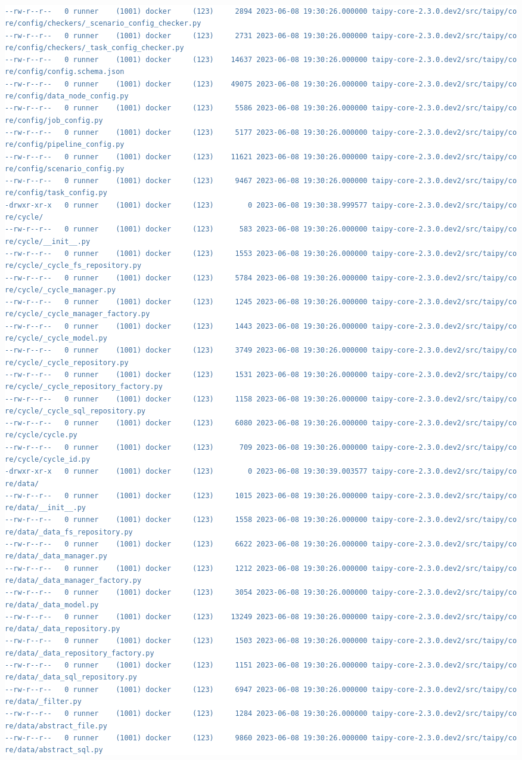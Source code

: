 ```diff
--rw-r--r--   0 runner    (1001) docker     (123)     2894 2023-06-08 19:30:26.000000 taipy-core-2.3.0.dev2/src/taipy/core/config/checkers/_scenario_config_checker.py
--rw-r--r--   0 runner    (1001) docker     (123)     2731 2023-06-08 19:30:26.000000 taipy-core-2.3.0.dev2/src/taipy/core/config/checkers/_task_config_checker.py
--rw-r--r--   0 runner    (1001) docker     (123)    14637 2023-06-08 19:30:26.000000 taipy-core-2.3.0.dev2/src/taipy/core/config/config.schema.json
--rw-r--r--   0 runner    (1001) docker     (123)    49075 2023-06-08 19:30:26.000000 taipy-core-2.3.0.dev2/src/taipy/core/config/data_node_config.py
--rw-r--r--   0 runner    (1001) docker     (123)     5586 2023-06-08 19:30:26.000000 taipy-core-2.3.0.dev2/src/taipy/core/config/job_config.py
--rw-r--r--   0 runner    (1001) docker     (123)     5177 2023-06-08 19:30:26.000000 taipy-core-2.3.0.dev2/src/taipy/core/config/pipeline_config.py
--rw-r--r--   0 runner    (1001) docker     (123)    11621 2023-06-08 19:30:26.000000 taipy-core-2.3.0.dev2/src/taipy/core/config/scenario_config.py
--rw-r--r--   0 runner    (1001) docker     (123)     9467 2023-06-08 19:30:26.000000 taipy-core-2.3.0.dev2/src/taipy/core/config/task_config.py
-drwxr-xr-x   0 runner    (1001) docker     (123)        0 2023-06-08 19:30:38.999577 taipy-core-2.3.0.dev2/src/taipy/core/cycle/
--rw-r--r--   0 runner    (1001) docker     (123)      583 2023-06-08 19:30:26.000000 taipy-core-2.3.0.dev2/src/taipy/core/cycle/__init__.py
--rw-r--r--   0 runner    (1001) docker     (123)     1553 2023-06-08 19:30:26.000000 taipy-core-2.3.0.dev2/src/taipy/core/cycle/_cycle_fs_repository.py
--rw-r--r--   0 runner    (1001) docker     (123)     5784 2023-06-08 19:30:26.000000 taipy-core-2.3.0.dev2/src/taipy/core/cycle/_cycle_manager.py
--rw-r--r--   0 runner    (1001) docker     (123)     1245 2023-06-08 19:30:26.000000 taipy-core-2.3.0.dev2/src/taipy/core/cycle/_cycle_manager_factory.py
--rw-r--r--   0 runner    (1001) docker     (123)     1443 2023-06-08 19:30:26.000000 taipy-core-2.3.0.dev2/src/taipy/core/cycle/_cycle_model.py
--rw-r--r--   0 runner    (1001) docker     (123)     3749 2023-06-08 19:30:26.000000 taipy-core-2.3.0.dev2/src/taipy/core/cycle/_cycle_repository.py
--rw-r--r--   0 runner    (1001) docker     (123)     1531 2023-06-08 19:30:26.000000 taipy-core-2.3.0.dev2/src/taipy/core/cycle/_cycle_repository_factory.py
--rw-r--r--   0 runner    (1001) docker     (123)     1158 2023-06-08 19:30:26.000000 taipy-core-2.3.0.dev2/src/taipy/core/cycle/_cycle_sql_repository.py
--rw-r--r--   0 runner    (1001) docker     (123)     6080 2023-06-08 19:30:26.000000 taipy-core-2.3.0.dev2/src/taipy/core/cycle/cycle.py
--rw-r--r--   0 runner    (1001) docker     (123)      709 2023-06-08 19:30:26.000000 taipy-core-2.3.0.dev2/src/taipy/core/cycle/cycle_id.py
-drwxr-xr-x   0 runner    (1001) docker     (123)        0 2023-06-08 19:30:39.003577 taipy-core-2.3.0.dev2/src/taipy/core/data/
--rw-r--r--   0 runner    (1001) docker     (123)     1015 2023-06-08 19:30:26.000000 taipy-core-2.3.0.dev2/src/taipy/core/data/__init__.py
--rw-r--r--   0 runner    (1001) docker     (123)     1558 2023-06-08 19:30:26.000000 taipy-core-2.3.0.dev2/src/taipy/core/data/_data_fs_repository.py
--rw-r--r--   0 runner    (1001) docker     (123)     6622 2023-06-08 19:30:26.000000 taipy-core-2.3.0.dev2/src/taipy/core/data/_data_manager.py
--rw-r--r--   0 runner    (1001) docker     (123)     1212 2023-06-08 19:30:26.000000 taipy-core-2.3.0.dev2/src/taipy/core/data/_data_manager_factory.py
--rw-r--r--   0 runner    (1001) docker     (123)     3054 2023-06-08 19:30:26.000000 taipy-core-2.3.0.dev2/src/taipy/core/data/_data_model.py
--rw-r--r--   0 runner    (1001) docker     (123)    13249 2023-06-08 19:30:26.000000 taipy-core-2.3.0.dev2/src/taipy/core/data/_data_repository.py
--rw-r--r--   0 runner    (1001) docker     (123)     1503 2023-06-08 19:30:26.000000 taipy-core-2.3.0.dev2/src/taipy/core/data/_data_repository_factory.py
--rw-r--r--   0 runner    (1001) docker     (123)     1151 2023-06-08 19:30:26.000000 taipy-core-2.3.0.dev2/src/taipy/core/data/_data_sql_repository.py
--rw-r--r--   0 runner    (1001) docker     (123)     6947 2023-06-08 19:30:26.000000 taipy-core-2.3.0.dev2/src/taipy/core/data/_filter.py
--rw-r--r--   0 runner    (1001) docker     (123)     1284 2023-06-08 19:30:26.000000 taipy-core-2.3.0.dev2/src/taipy/core/data/abstract_file.py
--rw-r--r--   0 runner    (1001) docker     (123)     9860 2023-06-08 19:30:26.000000 taipy-core-2.3.0.dev2/src/taipy/core/data/abstract_sql.py
```